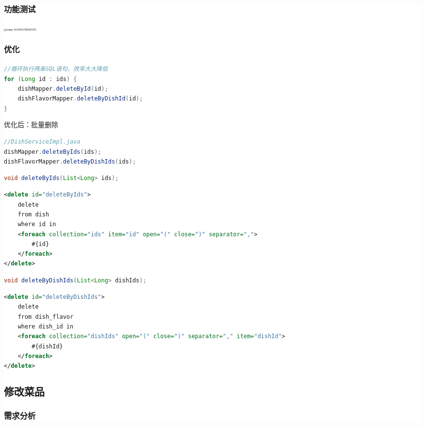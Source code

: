 ### 功能测试

<img src="https://img2023.cnblogs.com/blog/3406637/202405/3406637-20240527184616826-2079449518.png" alt="image-20240527184625412" style="zoom:33%;" />

### 优化

```java
//循环执行两条SQL语句，效率大大降低
for (Long id : ids) {
    dishMapper.deleteById(id);
    dishFlavorMapper.deleteByDishId(id);
}
```

优化后：批量删除

```java
//DishServiceImpl.java
dishMapper.deleteByIds(ids);
dishFlavorMapper.deleteByDishIds(ids);
```

```java
void deleteByIds(List<Long> ids);
```

```xml
<delete id="deleteByIds">
    delete
    from dish
    where id in
    <foreach collection="ids" item="id" open="(" close=")" separator=",">
        #{id}
    </foreach>
</delete>
```

```java
void deleteByDishIds(List<Long> dishIds);
```

```xml
<delete id="deleteByDishIds">
    delete
    from dish_flavor
    where dish_id in
    <foreach collection="dishIds" open="(" close=")" separator="," item="dishId">
        #{dishId}
    </foreach>
</delete>
```

## 修改菜品

### 需求分析
